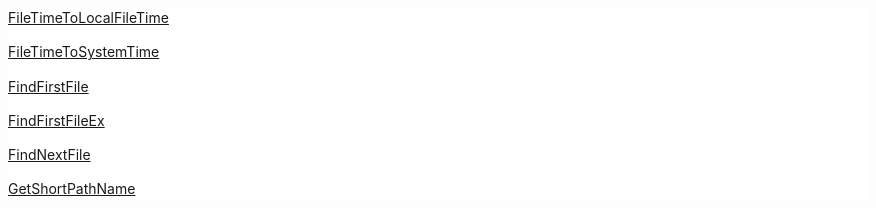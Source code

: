 

<a href="/windows/desktop/api/fileapi/nf-fileapi-filetimetolocalfiletime">FileTimeToLocalFileTime</a>



<a href="/windows/desktop/api/timezoneapi/nf-timezoneapi-filetimetosystemtime">FileTimeToSystemTime</a>



<a href="/windows/desktop/api/fileapi/nf-fileapi-findfirstfilea">FindFirstFile</a>



<a href="/windows/desktop/api/fileapi/nf-fileapi-findfirstfileexa">FindFirstFileEx</a>



<a href="/windows/desktop/api/fileapi/nf-fileapi-findnextfilea">FindNextFile</a>



<a href="/windows/desktop/api/fileapi/nf-fileapi-getshortpathnamew">GetShortPathName</a>
